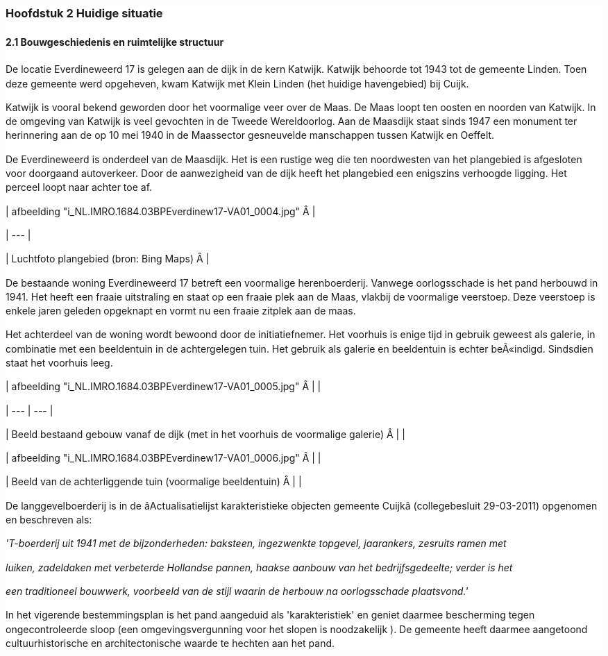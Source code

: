 ### Hoofdstuk 2 Huidige situatie

#### 2\.1 Bouwgeschiedenis en ruimtelijke structuur

De locatie Everdineweerd 17 is gelegen aan de dijk in de kern Katwijk. Katwijk behoorde tot 1943 tot de gemeente Linden. Toen deze gemeente werd opgeheven, kwam Katwijk met Klein Linden (het huidige havengebied) bij Cuijk.

Katwijk is vooral bekend geworden door het voormalige veer over de Maas. De Maas loopt ten oosten en noorden van Katwijk. In de omgeving van Katwijk is veel gevochten in de Tweede Wereldoorlog. Aan de Maasdijk staat sinds 1947 een monument ter herinnering aan de op 10 mei 1940 in de Maassector gesneuvelde manschappen tussen Katwijk en Oeffelt.

De Everdineweerd is onderdeel van de Maasdijk. Het is een rustige weg die ten noordwesten van het plangebied is afgesloten voor doorgaand autoverkeer. Door de aanwezigheid van de dijk heeft het plangebied een enigszins verhoogde ligging. Het perceel loopt naar achter toe af.

| afbeelding "i_NL.IMRO.1684.03BPEverdinew17-VA01_0004.jpg"   Â |

| --- |

| Luchtfoto plangebied (bron: Bing Maps)    Â |

De bestaande woning Everdineweerd 17 betreft een voormalige herenboerderij. Vanwege oorlogsschade is het pand herbouwd in 1941\. Het heeft een fraaie uitstraling en staat op een fraaie plek aan de Maas, vlakbij de voormalige veerstoep. Deze veerstoep is enkele jaren geleden opgeknapt en vormt nu een fraaie zitplek aan de maas.

Het achterdeel van de woning wordt bewoond door de initiatiefnemer. Het voorhuis is enige tijd in gebruik geweest als galerie, in combinatie met een beeldentuin in de achtergelegen tuin. Het gebruik als galerie en beeldentuin is echter beÃ«indigd. Sindsdien staat het voorhuis leeg.

| afbeelding "i_NL.IMRO.1684.03BPEverdinew17-VA01_0005.jpg"   Â | |

| --- | --- |

| Beeld bestaand gebouw vanaf de dijk (met in het voorhuis de voormalige galerie)   Â | |

| afbeelding "i_NL.IMRO.1684.03BPEverdinew17-VA01_0006.jpg"   Â | |

| Beeld van de achterliggende tuin (voormalige beeldentuin)   Â | |

De langgevelboerderij is in de âActualisatielijst karakteristieke objecten gemeente Cuijkâ (collegebesluit 29\-03\-2011\) opgenomen en beschreven als:

*'T\-boerderij uit 1941 met de bijzonderheden: baksteen, ingezwenkte topgevel, jaarankers, zesruits ramen met*

*luiken, zadeldaken met verbeterde Hollandse pannen, haakse aanbouw van het bedrijfsgedeelte; verder is het*

*een traditioneel bouwwerk, voorbeeld van de stijl waarin de herbouw na oorlogsschade plaatsvond.'*

In het vigerende bestemmingsplan is het pand aangeduid als 'karakteristiek' en geniet daarmee bescherming tegen ongecontroleerde sloop (een omgevingsvergunning voor het slopen is noodzakelijk ). De gemeente heeft daarmee aangetoond cultuurhistorische en architectonische waarde te hechten aan het pand.
